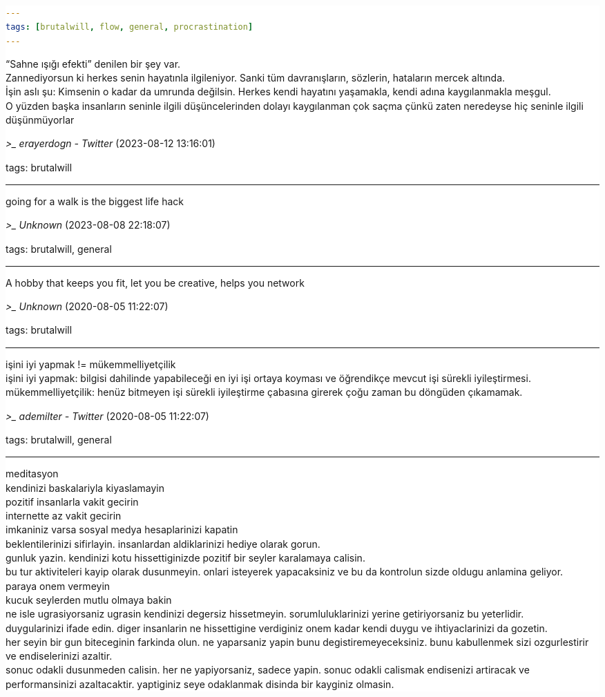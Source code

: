 ```yaml
---
tags: [brutalwill, flow, general, procrastination]
---
```


“Sahne ışığı efekti” denilen bir şey var.  
Zannediyorsun ki herkes senin hayatınla ilgileniyor. Sanki tüm davranışların, sözlerin, hataların mercek altında.  
İşin aslı şu: Kimsenin o kadar da umrunda değilsin. Herkes kendi hayatını yaşamakla, kendi adına kaygılanmakla meşgul.  
O yüzden başka insanların seninle ilgili düşüncelerinden dolayı kaygılanman çok saçma çünkü zaten neredeyse hiç seninle ilgili düşünmüyorlar

*>_ erayerdogn - Twitter* (2023-08-12 13:16:01)

tags: brutalwill

---

going for a walk is the biggest life hack

*>_ Unknown* (2023-08-08 22:18:07)

tags: brutalwill, general

---

A hobby that keeps you fit, let you be creative, helps you network

*>_ Unknown* (2020-08-05 11:22:07)

tags: brutalwill

---

işini iyi yapmak != mükemmelliyetçilik  
işini iyi yapmak: bilgisi dahilinde yapabileceği en iyi işi ortaya koyması ve öğrendikçe mevcut işi sürekli iyileştirmesi.  
mükemmelliyetçilik: henüz bitmeyen işi sürekli iyileştirme çabasına girerek çoğu zaman bu döngüden çıkamamak.

*>_ ademilter - Twitter* (2020-08-05 11:22:07)

tags: brutalwill, general

---

meditasyon  
kendinizi baskalariyla kiyaslamayin  
pozitif insanlarla vakit gecirin  
internette az vakit gecirin  
imkaniniz varsa sosyal medya hesaplarinizi kapatin  
beklentilerinizi sifirlayin. insanlardan aldiklarinizi hediye olarak gorun.  
gunluk yazin. kendinizi kotu hissettiginizde pozitif bir seyler karalamaya calisin.  
bu tur aktiviteleri kayip olarak dusunmeyin. onlari isteyerek yapacaksiniz ve bu da kontrolun sizde oldugu anlamina geliyor.  
paraya onem vermeyin  
kucuk seylerden mutlu olmaya bakin  
ne isle ugrasiyorsaniz ugrasin kendinizi degersiz hissetmeyin. sorumluluklarinizi yerine getiriyorsaniz bu yeterlidir.  
duygularinizi ifade edin. diger insanlarin ne hissettigine verdiginiz onem kadar kendi duygu ve ihtiyaclarinizi da gozetin.  
her seyin bir gun biteceginin farkinda olun. ne yaparsaniz yapin bunu degistiremeyeceksiniz. bunu kabullenmek sizi ozgurlestirir ve endiselerinizi azaltir.  
sonuc odakli dusunmeden calisin. her ne yapiyorsaniz, sadece yapin. sonuc odakli calismak endisenizi artiracak ve performansinizi azaltacaktir. yaptiginiz seye odaklanmak disinda bir kayginiz olmasin.
